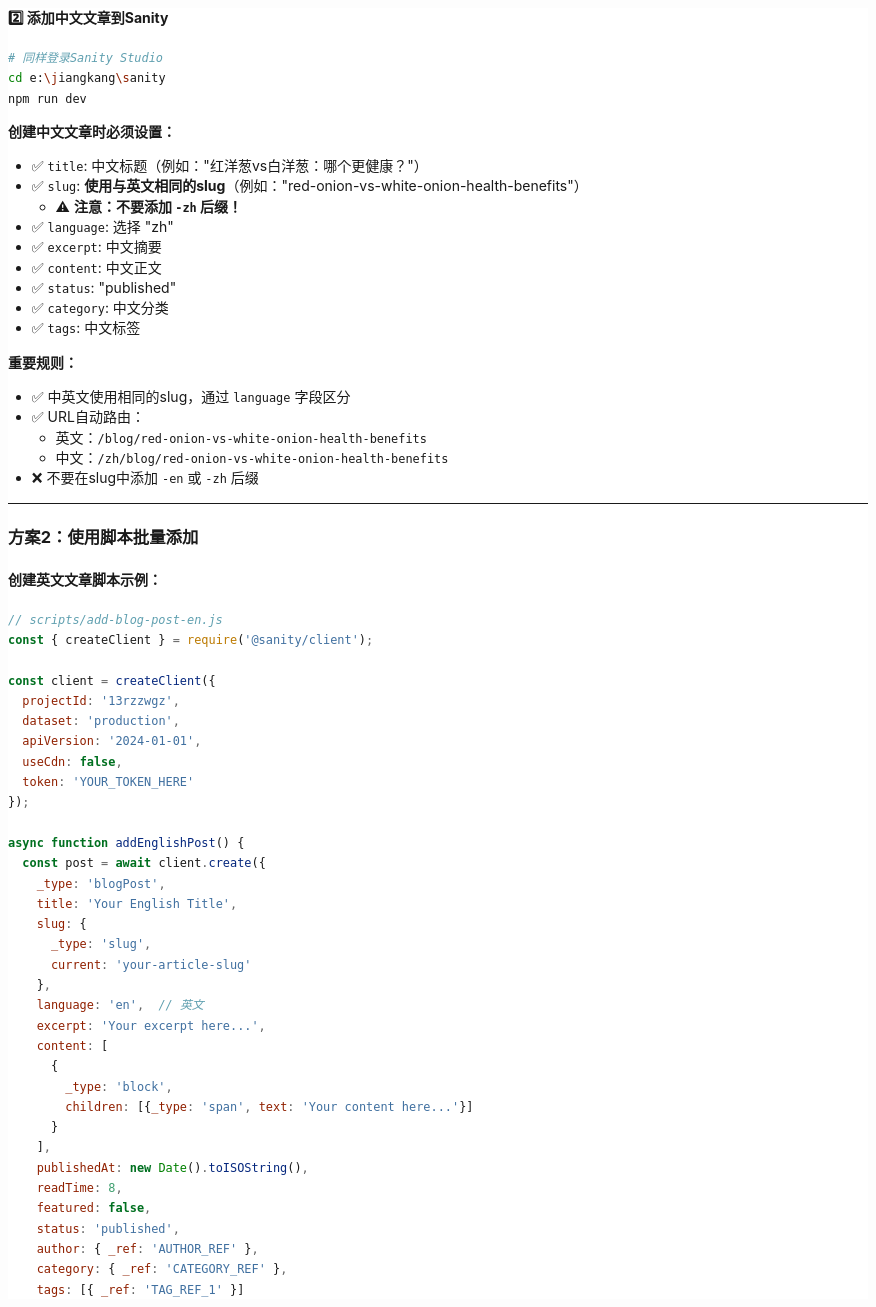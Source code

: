 #### 2️⃣ 添加中文文章到Sanity
```bash
# 同样登录Sanity Studio
cd e:\jiangkang\sanity
npm run dev
```

**创建中文文章时必须设置：**
- ✅ `title`: 中文标题（例如："红洋葱vs白洋葱：哪个更健康？"）
- ✅ `slug`: **使用与英文相同的slug**（例如："red-onion-vs-white-onion-health-benefits"）
  - ⚠️ **注意：不要添加 `-zh` 后缀！**
- ✅ `language`: 选择 "zh"
- ✅ `excerpt`: 中文摘要
- ✅ `content`: 中文正文
- ✅ `status`: "published"
- ✅ `category`: 中文分类
- ✅ `tags`: 中文标签

**重要规则：**
- ✅ 中英文使用相同的slug，通过 `language` 字段区分
- ✅ URL自动路由：
  - 英文：`/blog/red-onion-vs-white-onion-health-benefits`
  - 中文：`/zh/blog/red-onion-vs-white-onion-health-benefits`
- ❌ 不要在slug中添加 `-en` 或 `-zh` 后缀

---

### **方案2：使用脚本批量添加**

#### 创建英文文章脚本示例：
```javascript
// scripts/add-blog-post-en.js
const { createClient } = require('@sanity/client');

const client = createClient({
  projectId: '13rzzwgz',
  dataset: 'production',
  apiVersion: '2024-01-01',
  useCdn: false,
  token: 'YOUR_TOKEN_HERE'
});

async function addEnglishPost() {
  const post = await client.create({
    _type: 'blogPost',
    title: 'Your English Title',
    slug: {
      _type: 'slug',
      current: 'your-article-slug'
    },
    language: 'en',  // 英文
    excerpt: 'Your excerpt here...',
    content: [
      {
        _type: 'block',
        children: [{_type: 'span', text: 'Your content here...'}]
      }
    ],
    publishedAt: new Date().toISOString(),
    readTime: 8,
    featured: false,
    status: 'published',
    author: { _ref: 'AUTHOR_REF' },
    category: { _ref: 'CATEGORY_REF' },
    tags: [{ _ref: 'TAG_REF_1' }]
```